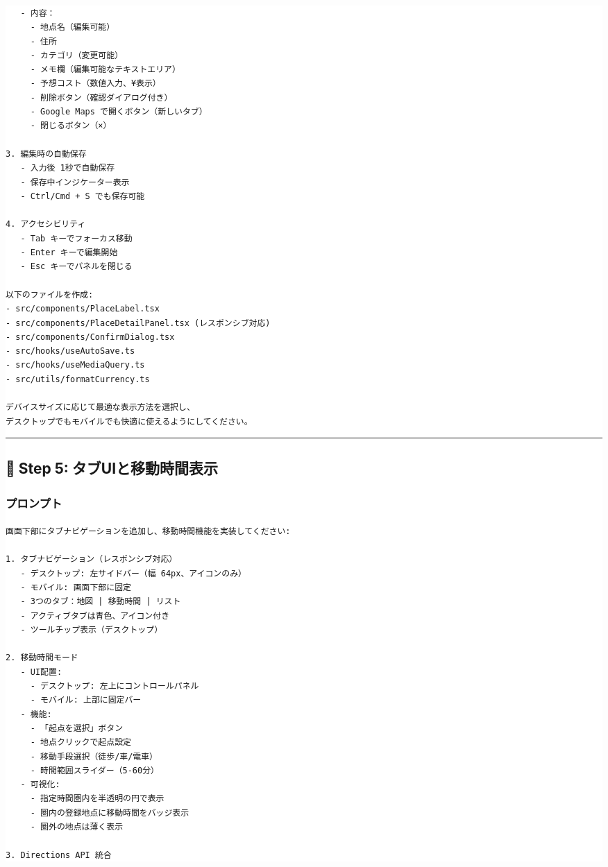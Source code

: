 ```
   - 内容：
     - 地点名（編集可能）
     - 住所
     - カテゴリ（変更可能）
     - メモ欄（編集可能なテキストエリア）
     - 予想コスト（数値入力、¥表示）
     - 削除ボタン（確認ダイアログ付き）
     - Google Maps で開くボタン（新しいタブ）
     - 閉じるボタン（×）

3. 編集時の自動保存
   - 入力後 1秒で自動保存
   - 保存中インジケーター表示
   - Ctrl/Cmd + S でも保存可能

4. アクセシビリティ
   - Tab キーでフォーカス移動
   - Enter キーで編集開始
   - Esc キーでパネルを閉じる

以下のファイルを作成:
- src/components/PlaceLabel.tsx
- src/components/PlaceDetailPanel.tsx (レスポンシブ対応)
- src/components/ConfirmDialog.tsx
- src/hooks/useAutoSave.ts
- src/hooks/useMediaQuery.ts
- src/utils/formatCurrency.ts

デバイスサイズに応じて最適な表示方法を選択し、
デスクトップでもモバイルでも快適に使えるようにしてください。
```

---

## 🚗 Step 5: タブUIと移動時間表示

### プロンプト

```
画面下部にタブナビゲーションを追加し、移動時間機能を実装してください:

1. タブナビゲーション（レスポンシブ対応）
   - デスクトップ: 左サイドバー（幅 64px、アイコンのみ）
   - モバイル: 画面下部に固定
   - 3つのタブ：地図 | 移動時間 | リスト
   - アクティブタブは青色、アイコン付き
   - ツールチップ表示（デスクトップ）

2. 移動時間モード
   - UI配置:
     - デスクトップ: 左上にコントロールパネル
     - モバイル: 上部に固定バー
   - 機能:
     - 「起点を選択」ボタン
     - 地点クリックで起点設定
     - 移動手段選択（徒歩/車/電車）
     - 時間範囲スライダー（5-60分）
   - 可視化:
     - 指定時間圏内を半透明の円で表示
     - 圏内の登録地点に移動時間をバッジ表示
     - 圏外の地点は薄く表示

3. Directions API 統合
```
